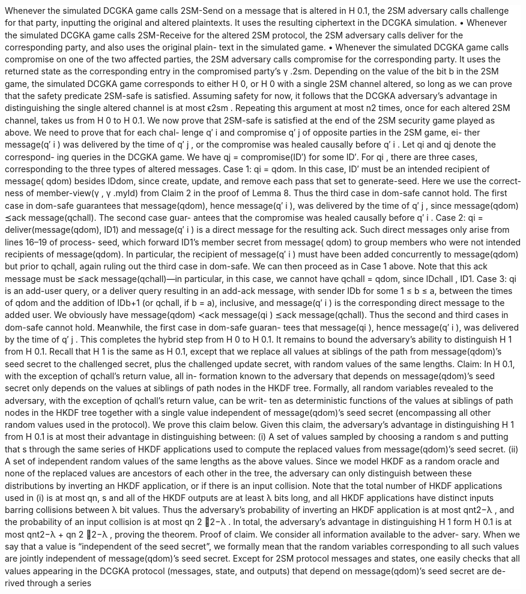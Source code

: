 Whenever the simulated DCGKA game calls 2SM-Send on a message that is altered in H 0.1, the 2SM adversary calls challenge for that party, inputting the original and altered plaintexts. It uses the resulting ciphertext in the DCGKA simulation. • Whenever the simulated DCGKA game calls 2SM-Receive for the altered 2SM protocol, the 2SM adversary calls deliver for the corresponding party, and also uses the original plain- text in the simulated game. • Whenever the simulated DCGKA game calls compromise on one of the two affected parties, the 2SM adversary calls compromise for the corresponding party. It uses the returned state as the corresponding entry in the compromised party’s γ .2sm. Depending on the value of the bit b in the 2SM game, the simulated DCGKA game corresponds to either H 0, or H 0 with a single 2SM channel altered, so long as we can prove that the safety predicate 2SM-safe is satisfied. Assuming safety for now, it follows that the DCGKA adversary’s advantage in distinguishing the single altered channel is at most ϵ2sm . Repeating this argument at most n2 times, once for each altered 2SM channel, takes us from H 0 to H 0.1. We now prove that 2SM-safe is satisfied at the end of the 2SM security game played as above. We need to prove that for each chal- lenge q′ i and compromise q′ j of opposite parties in the 2SM game, ei- ther message(q′ i ) was delivered by the time of q′ j , or the compromise was healed causally before q′ i . Let qi and qj denote the correspond- ing queries in the DCGKA game. We have qj = compromise(ID′) for some ID′. For qi , there are three cases, corresponding to the three types of altered messages. Case 1: qi = qdom. In this case, ID′ must be an intended recipient of message( qdom) besides IDdom, since create, update, and remove each pass that set to generate-seed. Here we use the correct- ness of member-view(γ , γ .myId) from Claim 2 in the proof of Lemma 8. Thus the third case in dom-safe cannot hold. The first case in dom-safe guarantees that message(qdom), hence message(q′ i ), was delivered by the time of q′ j , since message(qdom) ⪯ack message(qchall). The second case guar- antees that the compromise was healed causally before q′ i . Case 2: qi = deliver(message(qdom), ID1) and message(q′ i ) is a direct message for the resulting ack. Such direct messages only arise from lines 16–19 of process- seed, which forward ID1’s member secret from message( qdom) to group members who were not intended recipients of message(qdom). In particular, the recipient of message(q′ i ) must have been added concurrently to message(qdom) but prior to qchall, again ruling out the third case in dom-safe. We can then proceed as in Case 1 above. Note that this ack message must be ⪯ack message(qchall)—in particular, in this case, we cannot have qchall = qdom, since IDchall , ID1. Case 3: qi is an add-user query, or a deliver query resulting in an add-ack message, with sender IDb for some 1 ≤ b ≤ a, between the times of qdom and the addition of IDb+1 (or qchall, if b = a), inclusive, and message(q′ i ) is the corresponding direct message to the added user. We obviously have message(qdom) ≺ack message(qi ) ⪯ack message(qchall). Thus the second and third cases in dom-safe cannot hold. Meanwhile, the first case in dom-safe guaran- tees that message(qi ), hence message(q′ i ), was delivered by the time of q′ j . This completes the hybrid step from H 0 to H 0.1. It remains to bound the adversary’s ability to distinguish H 1 from H 0.1. Recall that H 1 is the same as H 0.1, except that we replace all values at siblings of the path from message(qdom)’s seed secret to the challenged secret, plus the challenged update secret, with random values of the same lengths. Claim: In H 0.1, with the exception of qchall’s return value, all in- formation known to the adversary that depends on message(qdom)’s seed secret only depends on the values at siblings of path nodes in the HKDF tree. Formally, all random variables revealed to the adversary, with the exception of qchall’s return value, can be writ- ten as deterministic functions of the values at siblings of path nodes in the HKDF tree together with a single value independent of message(qdom)’s seed secret (encompassing all other random values used in the protocol). We prove this claim below. Given this claim, the adversary’s advantage in distinguishing H 1 from H 0.1 is at most their advantage in distinguishing between: (i) A set of values sampled by choosing a random s and putting that s through the same series of HKDF applications used to compute the replaced values from message(qdom)’s seed secret. (ii) A set of independent random values of the same lengths as the above values. Since we model HKDF as a random oracle and none of the replaced values are ancestors of each other in the tree, the adversary can only distinguish between these distributions by inverting an HKDF application, or if there is an input collision. Note that the total number of HKDF applications used in (i) is at most qn, s and all of the HKDF outputs are at least λ bits long, and all HKDF applications have distinct inputs barring collisions between λ bit values. Thus the adversary’s probability of inverting an HKDF application is at most qnt2−λ , and the probability of an input collision is at most qn 2 2−λ . In total, the adversary’s advantage in distinguishing H 1 form H 0.1 is at most qnt2−λ + qn 2 2−λ , proving the theorem. Proof of claim. We consider all information available to the adver- sary. When we say that a value is “independent of the seed secret”, we formally mean that the random variables corresponding to all such values are jointly independent of message(qdom)’s seed secret. Except for 2SM protocol messages and states, one easily checks that all values appearing in the DCGKA protocol (messages, state, and outputs) that depend on message(qdom)’s seed secret are de- rived through a series